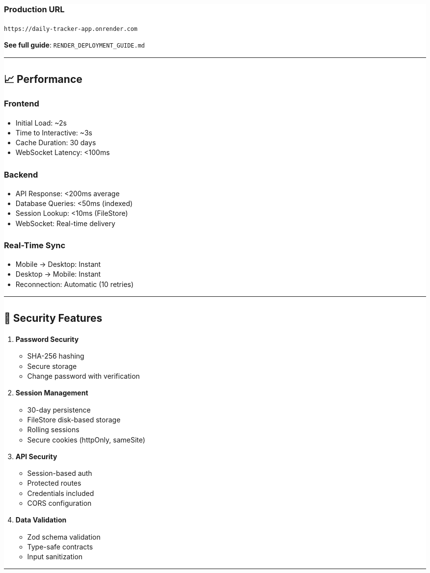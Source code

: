 ### Production URL
`https://daily-tracker-app.onrender.com`

**See full guide**: `RENDER_DEPLOYMENT_GUIDE.md`

---

## 📈 Performance

### Frontend
- Initial Load: ~2s
- Time to Interactive: ~3s
- Cache Duration: 30 days
- WebSocket Latency: <100ms

### Backend
- API Response: <200ms average
- Database Queries: <50ms (indexed)
- Session Lookup: <10ms (FileStore)
- WebSocket: Real-time delivery

### Real-Time Sync
- Mobile → Desktop: Instant
- Desktop → Mobile: Instant
- Reconnection: Automatic (10 retries)

---

## 🔐 Security Features

1. **Password Security**
   - SHA-256 hashing
   - Secure storage
   - Change password with verification

2. **Session Management**
   - 30-day persistence
   - FileStore disk-based storage
   - Rolling sessions
   - Secure cookies (httpOnly, sameSite)

3. **API Security**
   - Session-based auth
   - Protected routes
   - Credentials included
   - CORS configuration

4. **Data Validation**
   - Zod schema validation
   - Type-safe contracts
   - Input sanitization

---